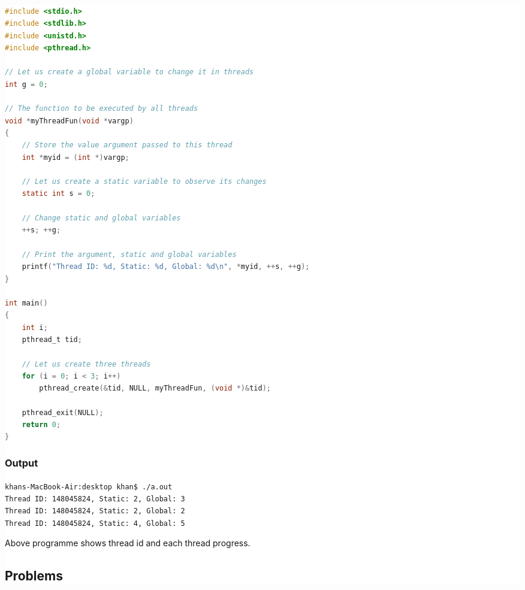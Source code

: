 ```c
#include <stdio.h>
#include <stdlib.h>
#include <unistd.h>
#include <pthread.h>

// Let us create a global variable to change it in threads
int g = 0;

// The function to be executed by all threads
void *myThreadFun(void *vargp)
{
	// Store the value argument passed to this thread
	int *myid = (int *)vargp;

	// Let us create a static variable to observe its changes
	static int s = 0;

	// Change static and global variables
	++s; ++g;

	// Print the argument, static and global variables
	printf("Thread ID: %d, Static: %d, Global: %d\n", *myid, ++s, ++g);
}

int main()
{
	int i;
	pthread_t tid;

	// Let us create three threads
	for (i = 0; i < 3; i++)
		pthread_create(&tid, NULL, myThreadFun, (void *)&tid);

	pthread_exit(NULL);
	return 0;
}


```
### Output
```html
khans-MacBook-Air:desktop khan$ ./a.out
Thread ID: 148045824, Static: 2, Global: 3
Thread ID: 148045824, Static: 2, Global: 2
Thread ID: 148045824, Static: 4, Global: 5
```
Above programme shows thread id and each thread progress.

## Problems

